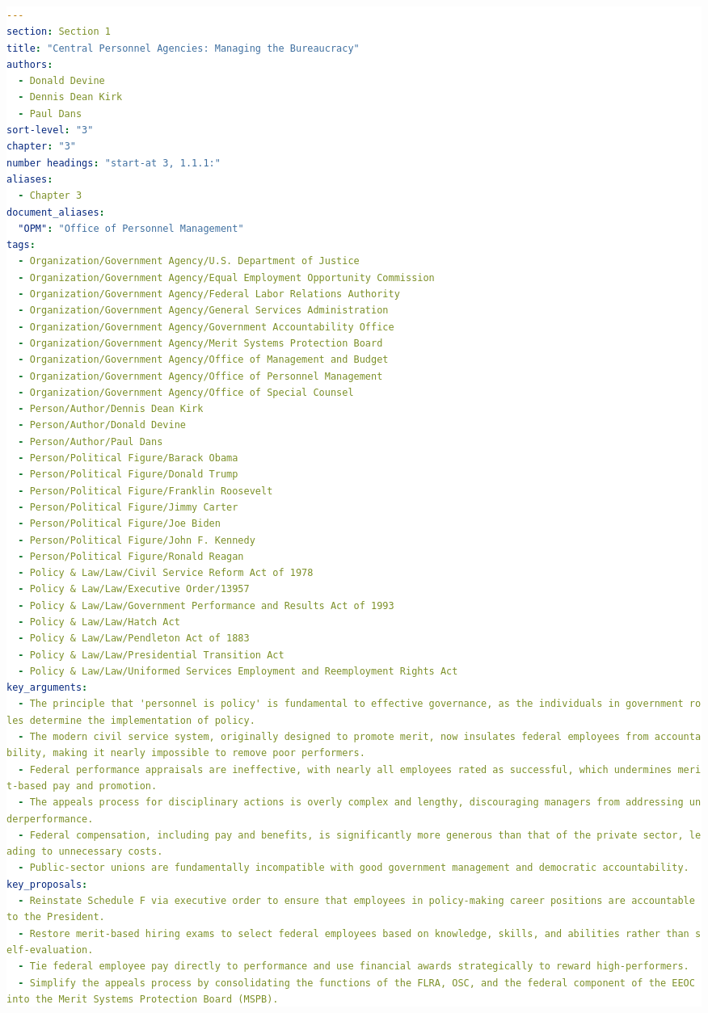 ```yaml
---
section: Section 1
title: "Central Personnel Agencies: Managing the Bureaucracy"
authors:
  - Donald Devine
  - Dennis Dean Kirk
  - Paul Dans
sort-level: "3"
chapter: "3"
number headings: "start-at 3, 1.1.1:"
aliases:
  - Chapter 3
document_aliases:
  "OPM": "Office of Personnel Management"
tags:
  - Organization/Government Agency/U.S. Department of Justice
  - Organization/Government Agency/Equal Employment Opportunity Commission
  - Organization/Government Agency/Federal Labor Relations Authority
  - Organization/Government Agency/General Services Administration
  - Organization/Government Agency/Government Accountability Office
  - Organization/Government Agency/Merit Systems Protection Board
  - Organization/Government Agency/Office of Management and Budget
  - Organization/Government Agency/Office of Personnel Management
  - Organization/Government Agency/Office of Special Counsel
  - Person/Author/Dennis Dean Kirk
  - Person/Author/Donald Devine
  - Person/Author/Paul Dans
  - Person/Political Figure/Barack Obama
  - Person/Political Figure/Donald Trump
  - Person/Political Figure/Franklin Roosevelt
  - Person/Political Figure/Jimmy Carter
  - Person/Political Figure/Joe Biden
  - Person/Political Figure/John F. Kennedy
  - Person/Political Figure/Ronald Reagan
  - Policy & Law/Law/Civil Service Reform Act of 1978
  - Policy & Law/Law/Executive Order/13957
  - Policy & Law/Law/Government Performance and Results Act of 1993
  - Policy & Law/Law/Hatch Act
  - Policy & Law/Law/Pendleton Act of 1883
  - Policy & Law/Law/Presidential Transition Act
  - Policy & Law/Law/Uniformed Services Employment and Reemployment Rights Act
key_arguments:
  - The principle that 'personnel is policy' is fundamental to effective governance, as the individuals in government roles determine the implementation of policy.
  - The modern civil service system, originally designed to promote merit, now insulates federal employees from accountability, making it nearly impossible to remove poor performers.
  - Federal performance appraisals are ineffective, with nearly all employees rated as successful, which undermines merit-based pay and promotion.
  - The appeals process for disciplinary actions is overly complex and lengthy, discouraging managers from addressing underperformance.
  - Federal compensation, including pay and benefits, is significantly more generous than that of the private sector, leading to unnecessary costs.
  - Public-sector unions are fundamentally incompatible with good government management and democratic accountability.
key_proposals:
  - Reinstate Schedule F via executive order to ensure that employees in policy-making career positions are accountable to the President.
  - Restore merit-based hiring exams to select federal employees based on knowledge, skills, and abilities rather than self-evaluation.
  - Tie federal employee pay directly to performance and use financial awards strategically to reward high-performers.
  - Simplify the appeals process by consolidating the functions of the FLRA, OSC, and the federal component of the EEOC into the Merit Systems Protection Board (MSPB).
```